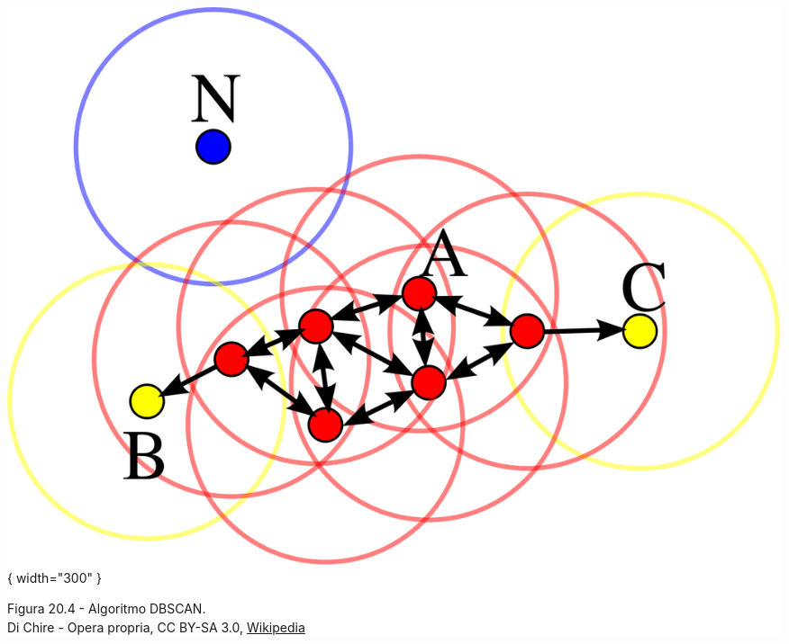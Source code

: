   ![dbscan](./images/dbscan.png){ width="300" }
  <figcaption>Figura 20.4 - Algoritmo DBSCAN. <br/> Di Chire - Opera propria, CC BY-SA 3.0, <a href="https://commons.wikimedia.org/w/index.php?curid=17045963">Wikipedia</a></figcaption>
</figure>

